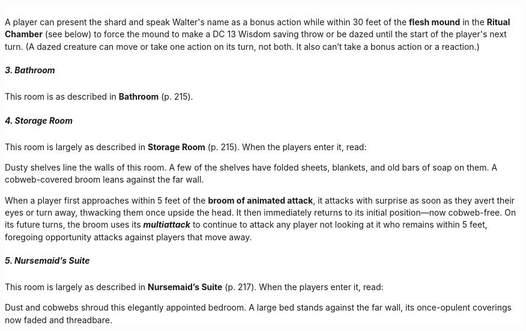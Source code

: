   

<div style="height:5px;"></div>

  

A player can present the shard and speak Walter's name as a bonus action while within 30 feet of the **flesh mound** in the **Ritual Chamber** (see below) to force the mound to make a DC 13 Wisdom saving throw or be dazed until the start of the player's next turn. (A dazed creature can move or take one action on its turn, not both. It also can’t take a bonus action or a reaction.)

  
  

##### 3. Bathroom

  

This room is as described in **Bathroom** (p. 215).

  

##### 4. Storage Room

  

This room is largely as described in **Storage Room** (p. 215). When the players enter it, read:

  

<div class="descriptive">

  

Dusty shelves line the walls of this room. A few of the shelves have folded sheets, blankets, and old bars of soap on them. A cobweb-covered broom leans against the far wall.

  

</div>

  

When a player first approaches within 5 feet of the **broom of animated attack**, it attacks with surprise as soon as they avert their eyes or turn away, thwacking them once upside the head. It then immediately returns to its initial position—now cobweb-free. On its future turns, the broom uses its **_multiattack_** to continue to attack any player not looking at it who remains within 5 feet, foregoing opportunity attacks against players that move away.

  

##### 5. Nursemaid’s Suite

  
  

This room is largely as described in **Nursemaid’s Suite** (p. 217). When the players enter it, read:

  

<div class="descriptive">

  

Dust and cobwebs shroud this elegantly appointed bedroom. A large bed stands against the far wall, its once-opulent coverings now faded and threadbare. 

  

</div>
